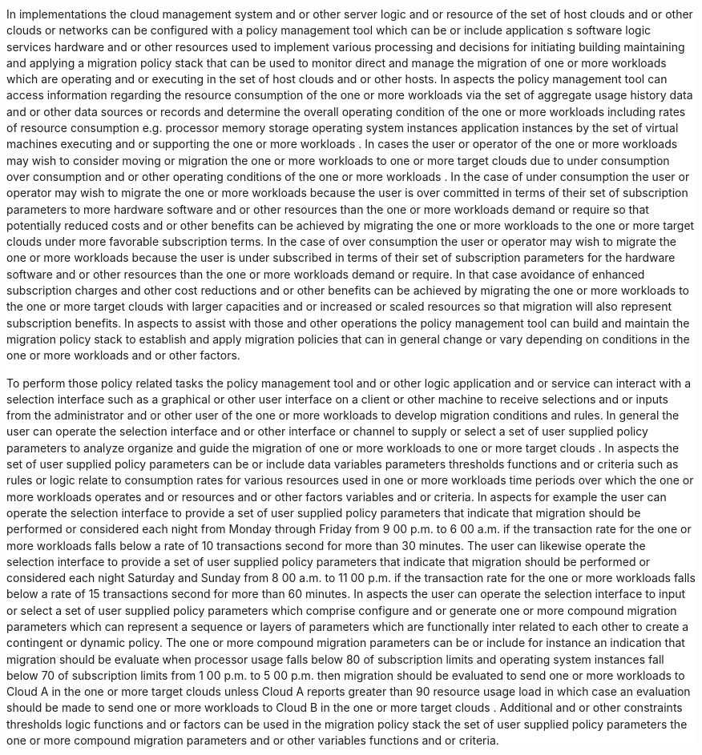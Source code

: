 In implementations the cloud management system and or other server logic and or resource of the set of host clouds and or other clouds or networks can be configured with a policy management tool which can be or include application s software logic services hardware and or other resources used to implement various processing and decisions for initiating building maintaining and applying a migration policy stack that can be used to monitor direct and manage the migration of one or more workloads which are operating and or executing in the set of host clouds and or other hosts. In aspects the policy management tool can access information regarding the resource consumption of the one or more workloads via the set of aggregate usage history data and or other data sources or records and determine the overall operating condition of the one or more workloads including rates of resource consumption e.g. processor memory storage operating system instances application instances by the set of virtual machines executing and or supporting the one or more workloads . In cases the user or operator of the one or more workloads may wish to consider moving or migration the one or more workloads to one or more target clouds due to under consumption over consumption and or other operating conditions of the one or more workloads . In the case of under consumption the user or operator may wish to migrate the one or more workloads because the user is over committed in terms of their set of subscription parameters to more hardware software and or other resources than the one or more workloads demand or require so that potentially reduced costs and or other benefits can be achieved by migrating the one or more workloads to the one or more target clouds under more favorable subscription terms. In the case of over consumption the user or operator may wish to migrate the one or more workloads because the user is under subscribed in terms of their set of subscription parameters for the hardware software and or other resources than the one or more workloads demand or require. In that case avoidance of enhanced subscription charges and other cost reductions and or other benefits can be achieved by migrating the one or more workloads to the one or more target clouds with larger capacities and or increased or scaled resources so that migration will also represent subscription benefits. In aspects to assist with those and other operations the policy management tool can build and maintain the migration policy stack to establish and apply migration policies that can in general change or vary depending on conditions in the one or more workloads and or other factors.

To perform those policy related tasks the policy management tool and or other logic application and or service can interact with a selection interface such as a graphical or other user interface on a client or other machine to receive selections and or inputs from the administrator and or other user of the one or more workloads to develop migration conditions and rules. In general the user can operate the selection interface and or other interface or channel to supply or select a set of user supplied policy parameters to analyze organize and guide the migration of one or more workloads to one or more target clouds . In aspects the set of user supplied policy parameters can be or include data variables parameters thresholds functions and or criteria such as rules or logic relate to consumption rates for various resources used in one or more workloads time periods over which the one or more workloads operates and or resources and or other factors variables and or criteria. In aspects for example the user can operate the selection interface to provide a set of user supplied policy parameters that indicate that migration should be performed or considered each night from Monday through Friday from 9 00 p.m. to 6 00 a.m. if the transaction rate for the one or more workloads falls below a rate of 10 transactions second for more than 30 minutes. The user can likewise operate the selection interface to provide a set of user supplied policy parameters that indicate that migration should be performed or considered each night Saturday and Sunday from 8 00 a.m. to 11 00 p.m. if the transaction rate for the one or more workloads falls below a rate of 15 transactions second for more than 60 minutes. In aspects the user can operate the selection interface to input or select a set of user supplied policy parameters which comprise configure and or generate one or more compound migration parameters which can represent a sequence or layers of parameters which are functionally inter related to each other to create a contingent or dynamic policy. The one or more compound migration parameters can be or include for instance an indication that migration should be evaluate when processor usage falls below 80 of subscription limits and operating system instances fall below 70 of subscription limits from 1 00 p.m. to 5 00 p.m. then migration should be evaluated to send one or more workloads to Cloud A in the one or more target clouds unless Cloud A reports greater than 90 resource usage load in which case an evaluation should be made to send one or more workloads to Cloud B in the one or more target clouds . Additional and or other constraints thresholds logic functions and or factors can be used in the migration policy stack the set of user supplied policy parameters the one or more compound migration parameters and or other variables functions and or criteria.
